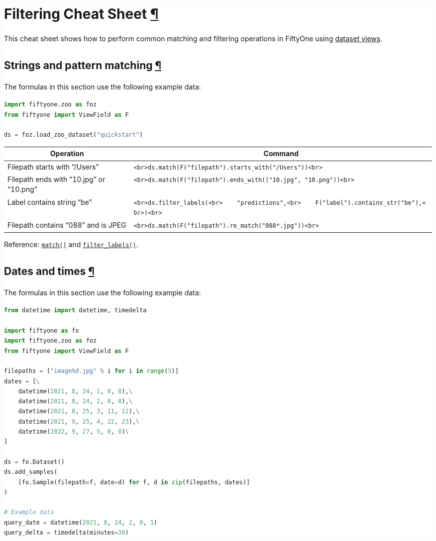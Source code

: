 # Filtering Cheat Sheet [¶](\#filtering-cheat-sheet "Permalink to this headline")

This cheat sheet shows how to perform common matching and filtering operations
in FiftyOne using [dataset views](../fiftyone_concepts/using_views.html#using-views).

## Strings and pattern matching [¶](\#strings-and-pattern-matching "Permalink to this headline")

The formulas in this section use the following example data:

```python
import fiftyone.zoo as foz
from fiftyone import ViewField as F

ds = foz.load_zoo_dataset("quickstart")

```

| Operation | Command |
| --- | --- |
| Filepath starts with “/Users” | ```<br>ds.match(F("filepath").starts_with("/Users"))<br>``` |
| Filepath ends with “10.jpg” or “10.png” | ```<br>ds.match(F("filepath").ends_with(("10.jpg", "10.png"))<br>``` |
| Label contains string “be” | ```<br>ds.filter_labels(<br>    "predictions",<br>    F("label").contains_str("be"),<br>)<br>``` |
| Filepath contains “088” and is JPEG | ```<br>ds.match(F("filepath").re_match("088*.jpg"))<br>``` |

Reference:
[`match()`](../api/fiftyone.core.collections.html#fiftyone.core.collections.SampleCollection.match "fiftyone.core.collections.SampleCollection.match") and
[`filter_labels()`](../api/fiftyone.core.collections.html#fiftyone.core.collections.SampleCollection.filter_labels "fiftyone.core.collections.SampleCollection.filter_labels").

## Dates and times [¶](\#dates-and-times "Permalink to this headline")

The formulas in this section use the following example data:

```python
from datetime import datetime, timedelta

import fiftyone as fo
import fiftyone.zoo as foz
from fiftyone import ViewField as F

filepaths = ["image%d.jpg" % i for i in range(5)]
dates = [\
    datetime(2021, 8, 24, 1, 0, 0),\
    datetime(2021, 8, 24, 2, 0, 0),\
    datetime(2021, 8, 25, 3, 11, 12),\
    datetime(2021, 9, 25, 4, 22, 23),\
    datetime(2022, 9, 27, 5, 0, 0)\
]

ds = fo.Dataset()
ds.add_samples(
    [fo.Sample(filepath=f, date=d) for f, d in zip(filepaths, dates)]
)

# Example data
query_date = datetime(2021, 8, 24, 2, 0, 1)
query_delta = timedelta(minutes=30)

```